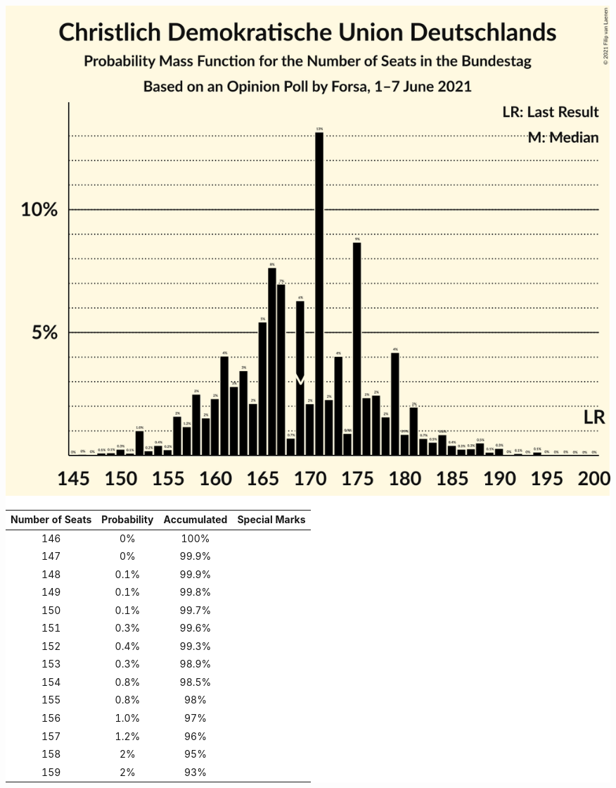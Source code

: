 ![Graph with seats probability mass function not yet produced](2021-06-07-Forsa-seats-pmf-christlichdemokratischeuniondeutschlands.png "Seats Probability Mass Function")

| Number of Seats | Probability | Accumulated | Special Marks |
|:---------------:|:-----------:|:-----------:|:-------------:|
| 146 | 0% | 100% |  |
| 147 | 0% | 99.9% |  |
| 148 | 0.1% | 99.9% |  |
| 149 | 0.1% | 99.8% |  |
| 150 | 0.1% | 99.7% |  |
| 151 | 0.3% | 99.6% |  |
| 152 | 0.4% | 99.3% |  |
| 153 | 0.3% | 98.9% |  |
| 154 | 0.8% | 98.5% |  |
| 155 | 0.8% | 98% |  |
| 156 | 1.0% | 97% |  |
| 157 | 1.2% | 96% |  |
| 158 | 2% | 95% |  |
| 159 | 2% | 93% |  |